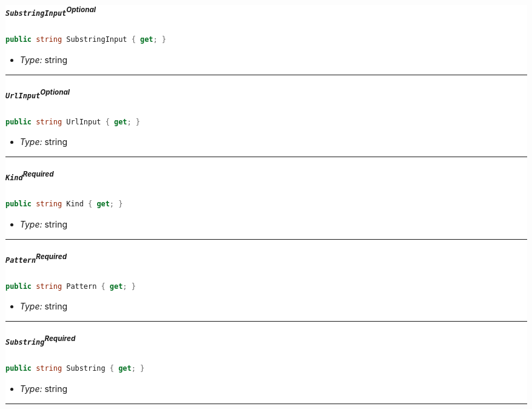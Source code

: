 
##### `SubstringInput`<sup>Optional</sup> <a name="SubstringInput" id="@cdktf/provider-launchdarkly.metric.MetricUrlsOutputReference.property.substringInput"></a>

```csharp
public string SubstringInput { get; }
```

- *Type:* string

---

##### `UrlInput`<sup>Optional</sup> <a name="UrlInput" id="@cdktf/provider-launchdarkly.metric.MetricUrlsOutputReference.property.urlInput"></a>

```csharp
public string UrlInput { get; }
```

- *Type:* string

---

##### `Kind`<sup>Required</sup> <a name="Kind" id="@cdktf/provider-launchdarkly.metric.MetricUrlsOutputReference.property.kind"></a>

```csharp
public string Kind { get; }
```

- *Type:* string

---

##### `Pattern`<sup>Required</sup> <a name="Pattern" id="@cdktf/provider-launchdarkly.metric.MetricUrlsOutputReference.property.pattern"></a>

```csharp
public string Pattern { get; }
```

- *Type:* string

---

##### `Substring`<sup>Required</sup> <a name="Substring" id="@cdktf/provider-launchdarkly.metric.MetricUrlsOutputReference.property.substring"></a>

```csharp
public string Substring { get; }
```

- *Type:* string

---
